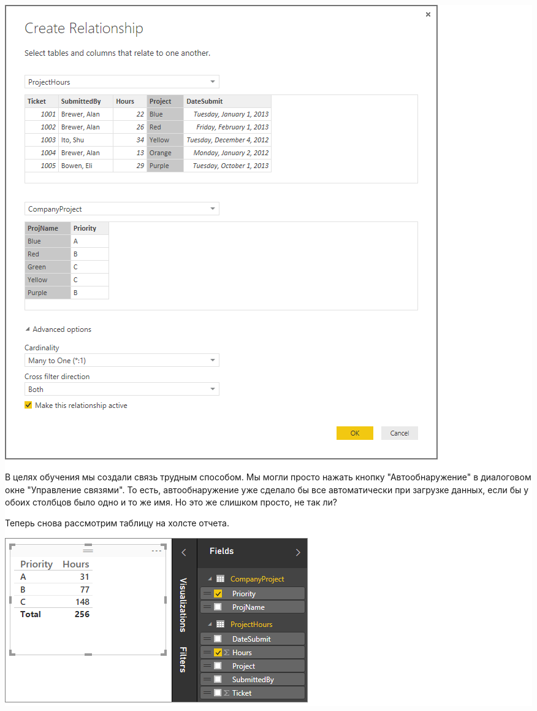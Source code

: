 ![](media/desktop-create-and-manage-relationships/candmrel_create_compproj.png)

В целях обучения мы создали связь трудным способом. Мы могли просто нажать кнопку "Автообнаружение" в диалоговом окне "Управление связями". То есть, автообнаружение уже сделало бы все автоматически при загрузке данных, если бы у обоих столбцов было одно и то же имя. Но это же слишком просто, не так ли?

Теперь снова рассмотрим таблицу на холсте отчета.

 ![](media/desktop-create-and-manage-relationships/candmrel_reportfilterswithrel.png)
